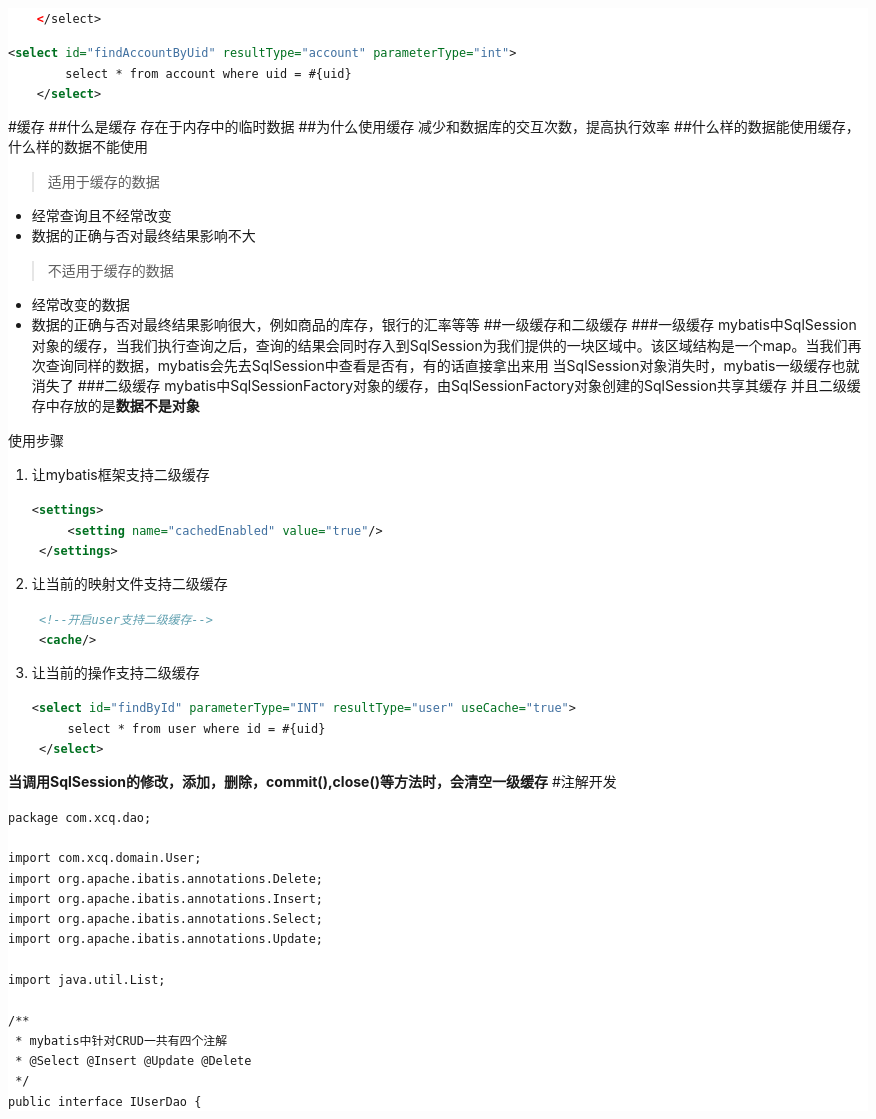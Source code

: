 ```xml
    </select>
```
```xml
<select id="findAccountByUid" resultType="account" parameterType="int">
        select * from account where uid = #{uid}
    </select>
```
#缓存
##什么是缓存
存在于内存中的临时数据
##为什么使用缓存
减少和数据库的交互次数，提高执行效率
##什么样的数据能使用缓存，什么样的数据不能使用
> 适用于缓存的数据

- 经常查询且不经常改变
- 数据的正确与否对最终结果影响不大
  
> 不适用于缓存的数据

- 经常改变的数据
- 数据的正确与否对最终结果影响很大，例如商品的库存，银行的汇率等等
##一级缓存和二级缓存
###一级缓存
mybatis中SqlSession对象的缓存，当我们执行查询之后，查询的结果会同时存入到SqlSession为我们提供的一块区域中。该区域结构是一个map。当我们再次查询同样的数据，mybatis会先去SqlSession中查看是否有，有的话直接拿出来用
当SqlSession对象消失时，mybatis一级缓存也就消失了
###二级缓存
mybatis中SqlSessionFactory对象的缓存，由SqlSessionFactory对象创建的SqlSession共享其缓存
并且二级缓存中存放的是**数据不是对象**

使用步骤
1. 让mybatis框架支持二级缓存
   ```xml
   <settings>
        <setting name="cachedEnabled" value="true"/>
    </settings>
   ```
2. 让当前的映射文件支持二级缓存
   ```xml
    <!--开启user支持二级缓存-->
    <cache/>
   ```
3. 让当前的操作支持二级缓存
   ```xml
   <select id="findById" parameterType="INT" resultType="user" useCache="true">
        select * from user where id = #{uid}
    </select>
   ```
**当调用SqlSession的修改，添加，删除，commit(),close()等方法时，会清空一级缓存**
#注解开发
```java{.line-numbers}
package com.xcq.dao;

import com.xcq.domain.User;
import org.apache.ibatis.annotations.Delete;
import org.apache.ibatis.annotations.Insert;
import org.apache.ibatis.annotations.Select;
import org.apache.ibatis.annotations.Update;

import java.util.List;

/**
 * mybatis中针对CRUD一共有四个注解
 * @Select @Insert @Update @Delete
 */
public interface IUserDao {
```
